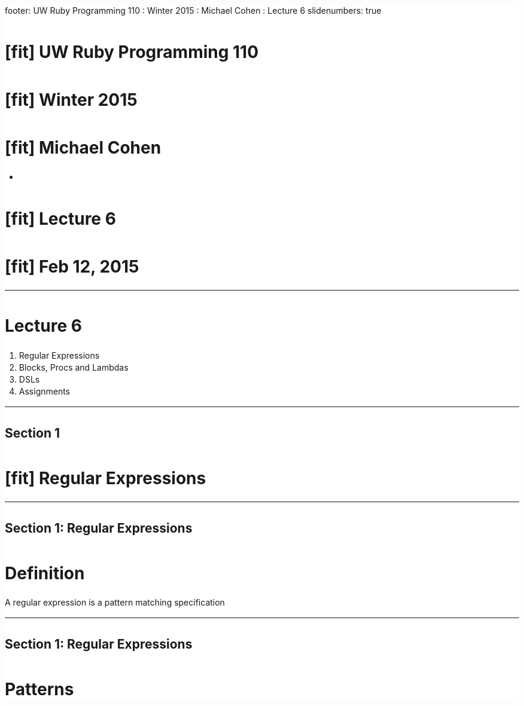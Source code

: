 footer: UW Ruby Programming 110 : Winter 2015 : Michael Cohen : Lecture 6
slidenumbers: true

# [fit] UW Ruby Programming 110
# [fit] Winter 2015
# [fit] Michael Cohen

-

# [fit] Lecture 6
# [fit] Feb 12, 2015


---

# Lecture 6

1. Regular Expressions
1. Blocks, Procs and Lambdas
1. DSLs
1. Assignments


---

## Section 1
#  [fit] Regular Expressions


---

## Section 1: Regular Expressions
#  Definition

A regular expression is a pattern matching specification


---

## Section 1: Regular Expressions
#  Patterns
